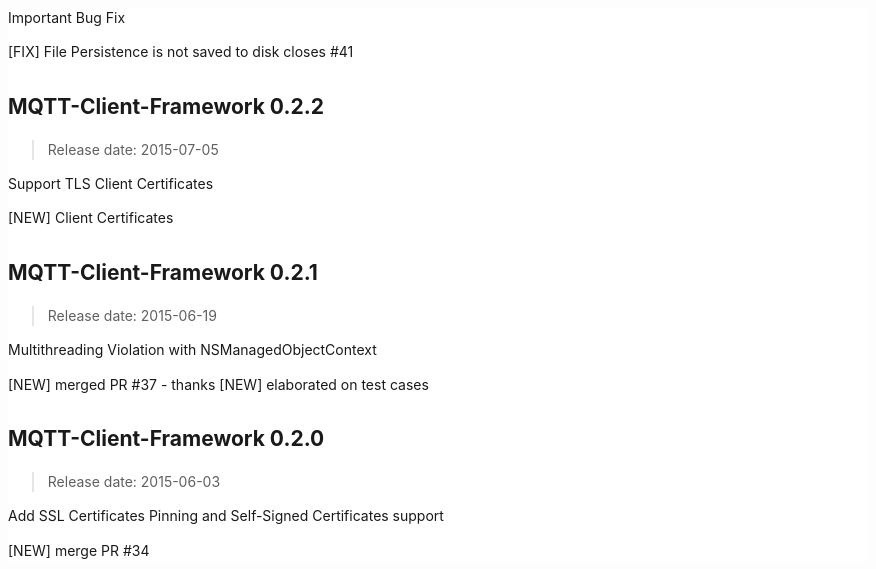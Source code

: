 Important Bug Fix 

[FIX] File Persistence is not saved to disk closes #41

## MQTT-Client-Framework 0.2.2
>Release date: 2015-07-05

Support TLS Client Certificates

[NEW] Client Certificates

## MQTT-Client-Framework 0.2.1
>Release date: 2015-06-19

Multithreading Violation with NSManagedObjectContext

[NEW] merged PR #37 - thanks
[NEW] elaborated on test cases

## MQTT-Client-Framework 0.2.0
>Release date: 2015-06-03

Add SSL Certificates Pinning and Self-Signed Certificates support

[NEW] merge PR #34

